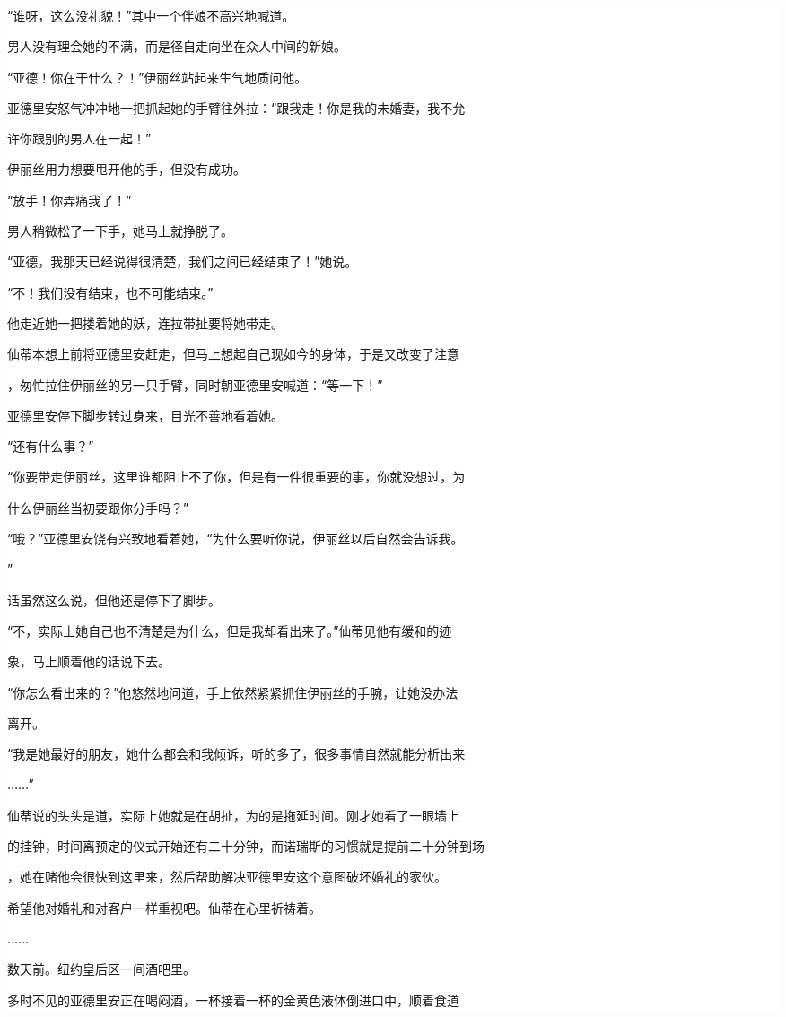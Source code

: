 “谁呀，这么没礼貌！”其中一个伴娘不高兴地喊道。

男人没有理会她的不满，而是径自走向坐在众人中间的新娘。

“亚德！你在干什么？！”伊丽丝站起来生气地质问他。

亚德里安怒气冲冲地一把抓起她的手臂往外拉：“跟我走！你是我的未婚妻，我不允

许你跟别的男人在一起！”

伊丽丝用力想要甩开他的手，但没有成功。

“放手！你弄痛我了！”

男人稍微松了一下手，她马上就挣脱了。

“亚德，我那天已经说得很清楚，我们之间已经结束了！”她说。

“不！我们没有结束，也不可能结束。”

他走近她一把搂着她的妖，连拉带扯要将她带走。

仙蒂本想上前将亚德里安赶走，但马上想起自己现如今的身体，于是又改变了注意

，匆忙拉住伊丽丝的另一只手臂，同时朝亚德里安喊道：“等一下！”

亚德里安停下脚步转过身来，目光不善地看着她。

“还有什么事？”

“你要带走伊丽丝，这里谁都阻止不了你，但是有一件很重要的事，你就没想过，为

什么伊丽丝当初要跟你分手吗？”

“哦？”亚德里安饶有兴致地看着她，“为什么要听你说，伊丽丝以后自然会告诉我。

”

话虽然这么说，但他还是停下了脚步。

“不，实际上她自己也不清楚是为什么，但是我却看出来了。”仙蒂见他有缓和的迹

象，马上顺着他的话说下去。

“你怎么看出来的？”他悠然地问道，手上依然紧紧抓住伊丽丝的手腕，让她没办法

离开。

“我是她最好的朋友，她什么都会和我倾诉，听的多了，很多事情自然就能分析出来

……”

仙蒂说的头头是道，实际上她就是在胡扯，为的是拖延时间。刚才她看了一眼墙上

的挂钟，时间离预定的仪式开始还有二十分钟，而诺瑞斯的习惯就是提前二十分钟到场

，她在赌他会很快到这里来，然后帮助解决亚德里安这个意图破坏婚礼的家伙。

希望他对婚礼和对客户一样重视吧。仙蒂在心里祈祷着。

……

数天前。纽约皇后区一间酒吧里。

多时不见的亚德里安正在喝闷酒，一杯接着一杯的金黄色液体倒进口中，顺着食道
